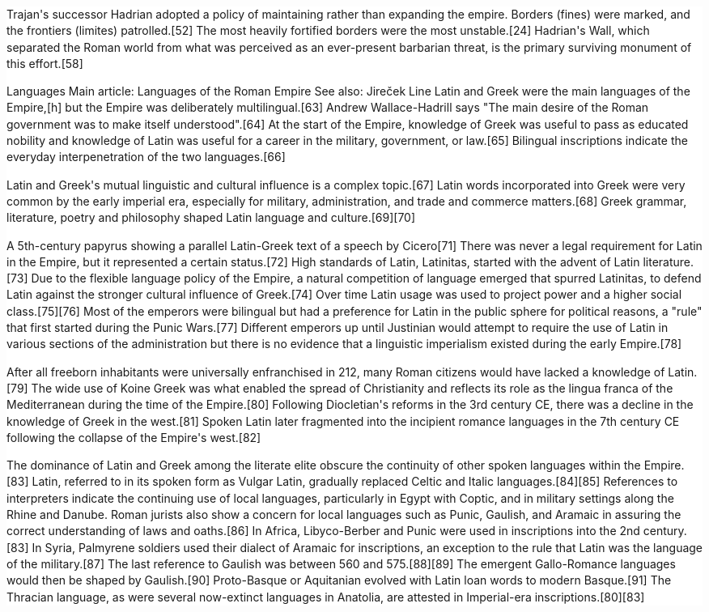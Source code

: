 Trajan's successor Hadrian adopted a policy of maintaining rather than expanding
the empire. Borders (fines) were marked, and the frontiers (limites)
patrolled.[52] The most heavily fortified borders were the most unstable.[24]
Hadrian's Wall, which separated the Roman world from what was perceived as an
ever-present barbarian threat, is the primary surviving monument of this
effort.[58]

Languages Main article: Languages of the Roman Empire See also: Jireček Line
Latin and Greek were the main languages of the Empire,[h] but the Empire was
deliberately multilingual.[63] Andrew Wallace-Hadrill says "The main desire of
the Roman government was to make itself understood".[64] At the start of the
Empire, knowledge of Greek was useful to pass as educated nobility and knowledge
of Latin was useful for a career in the military, government, or law.[65]
Bilingual inscriptions indicate the everyday interpenetration of the two
languages.[66]

Latin and Greek's mutual linguistic and cultural influence is a complex
topic.[67] Latin words incorporated into Greek were very common by the early
imperial era, especially for military, administration, and trade and commerce
matters.[68] Greek grammar, literature, poetry and philosophy shaped Latin
language and culture.[69][70]

A 5th-century papyrus showing a parallel Latin-Greek text of a speech by
Cicero[71] There was never a legal requirement for Latin in the Empire, but it
represented a certain status.[72] High standards of Latin, Latinitas, started
with the advent of Latin literature.[73] Due to the flexible language policy of
the Empire, a natural competition of language emerged that spurred Latinitas, to
defend Latin against the stronger cultural influence of Greek.[74] Over time
Latin usage was used to project power and a higher social class.[75][76] Most of
the emperors were bilingual but had a preference for Latin in the public sphere
for political reasons, a "rule" that first started during the Punic Wars.[77]
Different emperors up until Justinian would attempt to require the use of Latin
in various sections of the administration but there is no evidence that a
linguistic imperialism existed during the early Empire.[78]

After all freeborn inhabitants were universally enfranchised in 212, many Roman
citizens would have lacked a knowledge of Latin.[79] The wide use of Koine Greek
was what enabled the spread of Christianity and reflects its role as the lingua
franca of the Mediterranean during the time of the Empire.[80] Following
Diocletian's reforms in the 3rd century CE, there was a decline in the knowledge
of Greek in the west.[81] Spoken Latin later fragmented into the incipient
romance languages in the 7th century CE following the collapse of the Empire's
west.[82]

The dominance of Latin and Greek among the literate elite obscure the continuity
of other spoken languages within the Empire.[83] Latin, referred to in its
spoken form as Vulgar Latin, gradually replaced Celtic and Italic
languages.[84][85] References to interpreters indicate the continuing use of
local languages, particularly in Egypt with Coptic, and in military settings
along the Rhine and Danube. Roman jurists also show a concern for local
languages such as Punic, Gaulish, and Aramaic in assuring the correct
understanding of laws and oaths.[86] In Africa, Libyco-Berber and Punic were
used in inscriptions into the 2nd century.[83] In Syria, Palmyrene soldiers used
their dialect of Aramaic for inscriptions, an exception to the rule that Latin
was the language of the military.[87] The last reference to Gaulish was between
560 and 575.[88][89] The emergent Gallo-Romance languages would then be shaped
by Gaulish.[90] Proto-Basque or Aquitanian evolved with Latin loan words to
modern Basque.[91] The Thracian language, as were several now-extinct languages
in Anatolia, are attested in Imperial-era inscriptions.[80][83]
